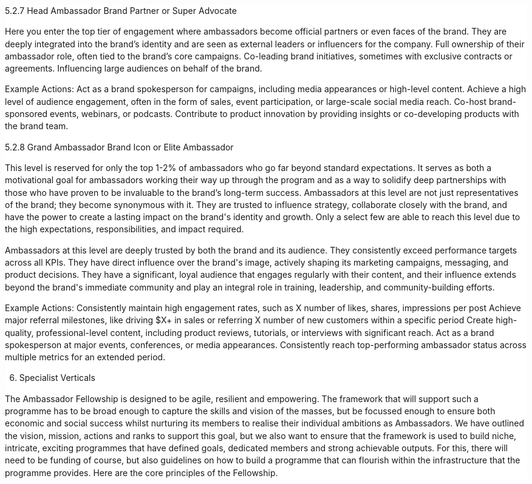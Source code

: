 5.2.7 Head Ambassador 
Brand Partner or Super Advocate

Here you enter the top tier of engagement where ambassadors become official partners or even faces of the brand. They are deeply integrated into the brand’s identity and are seen as external leaders or influencers for the company. Full ownership of their ambassador role, often tied to the brand’s core campaigns. Co-leading brand initiatives, sometimes with exclusive contracts or agreements. Influencing large audiences on behalf of the brand.

Example Actions:
Act as a brand spokesperson for campaigns, including media appearances or high-level content.
Achieve a high level of audience engagement, often in the form of sales, event participation, or large-scale social media reach.
Co-host brand-sponsored events, webinars, or podcasts.
Contribute to product innovation by providing insights or co-developing products with the brand team.

5.2.8 Grand Ambassador
Brand Icon or Elite Ambassador

This level is reserved for only the top 1-2% of ambassadors who go far beyond standard expectations. It serves as both a motivational goal for ambassadors working their way up through the program and as a way to solidify deep partnerships with those who have proven to be invaluable to the brand’s long-term success. Ambassadors at this level are not just representatives of the brand; they become synonymous with it. They are trusted to influence strategy, collaborate closely with the brand, and have the power to create a lasting impact on the brand's identity and growth. Only a select few are able to reach this level due to the high expectations, responsibilities, and impact required.

Ambassadors at this level are deeply trusted by both the brand and its audience. They consistently exceed performance targets across all KPIs. They have direct influence over the brand's image, actively shaping its marketing campaigns, messaging, and product decisions. They have a significant, loyal audience that engages regularly with their content, and their influence extends beyond the brand's immediate community and play an integral role in training, leadership, and community-building efforts.

Example Actions:
Consistently maintain high engagement rates, such as X number of likes, shares, impressions per post
Achieve major referral milestones, like driving $X+ in sales or referring X number of new customers within a specific period
Create high-quality, professional-level content, including product reviews, tutorials, or interviews with significant reach.
Act as a brand spokesperson at major events, conferences, or media appearances.
Consistently reach top-performing ambassador status across multiple metrics for an extended period.

6. Specialist Verticals

The Ambassador Fellowship is designed to be agile, resilient and empowering. The framework that will support such a programme has to be broad enough to capture the skills and vision of the masses, but be focussed enough to ensure both economic and social success whilst nurturing its members to realise their individual ambitions as Ambassadors. We have outlined the vision, mission, actions and ranks to support this goal, but we also want to ensure that the framework is used to build niche, intricate, exciting programmes that have defined goals, dedicated members and strong achievable outputs. For this, there will need to be funding of course, but also guidelines on how to build a programme that can flourish within the infrastructure that the programme provides. Here are the core principles of  the Fellowship.
